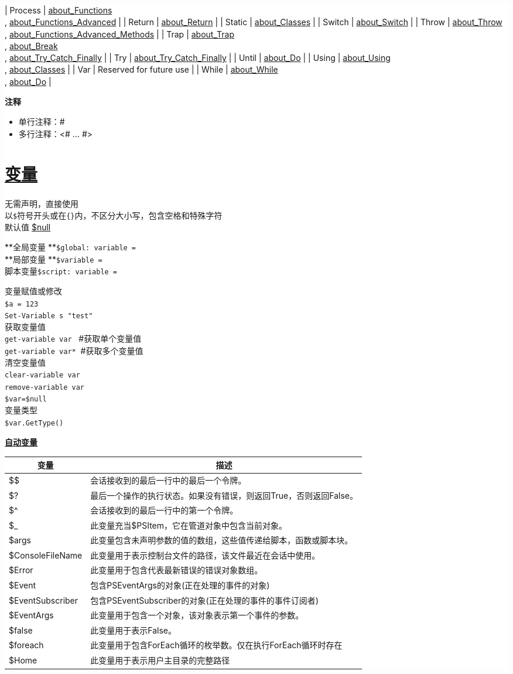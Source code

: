 | Process | [about_Functions](https://docs.microsoft.com/en-us/powershell/module/microsoft.powershell.core/about/about_functions?view=powershell-7.2)  <br />  , [about_Functions_Advanced](https://docs.microsoft.com/en-us/powershell/module/microsoft.powershell.core/about/about_functions_advanced?view=powershell-7.2) |
| Return | [about_Return](https://docs.microsoft.com/en-us/powershell/module/microsoft.powershell.core/about/about_return?view=powershell-7.2) |
| Static | [about_Classes](https://docs.microsoft.com/en-us/powershell/module/microsoft.powershell.core/about/about_classes?view=powershell-7.2) |
| Switch | [about_Switch](https://docs.microsoft.com/en-us/powershell/module/microsoft.powershell.core/about/about_switch?view=powershell-7.2) |
| Throw | [about_Throw](https://docs.microsoft.com/en-us/powershell/module/microsoft.powershell.core/about/about_throw?view=powershell-7.2)  <br />  , [about_Functions_Advanced_Methods](https://docs.microsoft.com/en-us/powershell/module/microsoft.powershell.core/about/about_functions_advanced_methods?view=powershell-7.2) |
| Trap | [about_Trap](https://docs.microsoft.com/en-us/powershell/module/microsoft.powershell.core/about/about_trap?view=powershell-7.2)  <br />  , [about_Break](https://docs.microsoft.com/en-us/powershell/module/microsoft.powershell.core/about/about_break?view=powershell-7.2)  <br />  , [about_Try_Catch_Finally](https://docs.microsoft.com/en-us/powershell/module/microsoft.powershell.core/about/about_try_catch_finally?view=powershell-7.2) |
| Try | [about_Try_Catch_Finally](https://docs.microsoft.com/en-us/powershell/module/microsoft.powershell.core/about/about_try_catch_finally?view=powershell-7.2) |
| Until | [about_Do](https://docs.microsoft.com/en-us/powershell/module/microsoft.powershell.core/about/about_do?view=powershell-7.2) |
| Using | [about_Using](https://docs.microsoft.com/en-us/powershell/module/microsoft.powershell.core/about/about_using?view=powershell-7.2)  <br />  , [about_Classes](https://docs.microsoft.com/en-us/powershell/module/microsoft.powershell.core/about/about_classes?view=powershell-7.2) |
| Var | Reserved for future use |
| While | [about_While](https://docs.microsoft.com/en-us/powershell/module/microsoft.powershell.core/about/about_while?view=powershell-7.2)  <br />  , [about_Do](https://docs.microsoft.com/en-us/powershell/module/microsoft.powershell.core/about/about_do?view=powershell-7.2) |


**注释**

- 单行注释：#
- 多行注释：<#	...	#>

# [变量](https://docs.microsoft.com/en-us/powershell/module/microsoft.powershell.core/about/about_variables)
无需声明，直接使用  <br />  以`$`符号开头或在`{}`内，不区分大小写，包含空格和特殊字符  <br />  默认值 [$null](https://docs.microsoft.com/zh-cn/powershell/scripting/learn/deep-dives/everything-about-null)

**全局变量 **`$global: variable = `  <br />  **局部变量 **`$variable = `  <br />  脚本变量`$script: variable = `

变量赋值或修改  <br />  `$a = 123`  <br />  `Set-Variable s "test"`  <br />  获取变量值  <br />  `get-variable var`   #获取单个变量值  <br />  `get-variable var*`  #获取多个变量值  <br />  清空变量值  <br />  `clear-variable var`  <br />  `remove-variable var`  <br />  `$var=$null`  <br />  变量类型  <br />  `$var.GetType()`

[**自动变量**](https://docs.microsoft.com/en-us/powershell/module/microsoft.powershell.core/about/about_automatic_variables)

| 变量 | 描述 |
| --- | --- |
| $$ | 会话接收到的最后一行中的最后一个令牌。 |
| $? | 最后一个操作的执行状态。如果没有错误，则返回True，否则返回False。 |
| $^ | 会话接收到的最后一行中的第一个令牌。 |
| $_ | 此变量充当$PSItem，它在管道对象中包含当前对象。 |
| $args | 此变量包含未声明参数的值的数组，这些值传递给脚本，函数或脚本块。 |
| $ConsoleFileName | 此变量用于表示控制台文件的路径，该文件最近在会话中使用。 |
| $Error | 此变量用于包含代表最新错误的错误对象数组。 |
| $Event | 包含PSEventArgs的对象(正在处理的事件的对象) |
| $EventSubscriber | 包含PSEventSubscriber的对象(正在处理的事件的事件订阅者) |
| $EventArgs | 此变量用于包含一个对象，该对象表示第一个事件的参数。 |
| $false | 此变量用于表示False。 |
| $foreach | 此变量用于包含ForEach循环的枚举数。仅在执行ForEach循环时存在 |
| $Home | 此变量用于表示用户主目录的完整路径 |